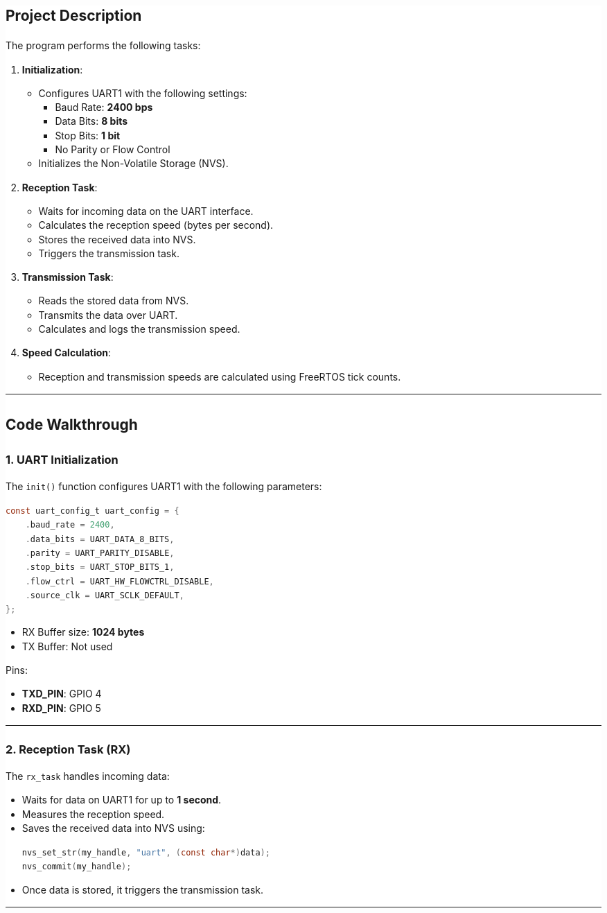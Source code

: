 
## Project Description
The program performs the following tasks:

1. **Initialization**:
   - Configures UART1 with the following settings:
     - Baud Rate: **2400 bps**
     - Data Bits: **8 bits**
     - Stop Bits: **1 bit**
     - No Parity or Flow Control
   - Initializes the Non-Volatile Storage (NVS).

2. **Reception Task**:
   - Waits for incoming data on the UART interface.
   - Calculates the reception speed (bytes per second).
   - Stores the received data into NVS.
   - Triggers the transmission task.

3. **Transmission Task**:
   - Reads the stored data from NVS.
   - Transmits the data over UART.
   - Calculates and logs the transmission speed.

4. **Speed Calculation**:
   - Reception and transmission speeds are calculated using FreeRTOS tick counts.

---

## Code Walkthrough
### 1. **UART Initialization**
The `init()` function configures UART1 with the following parameters:
```c
const uart_config_t uart_config = {
    .baud_rate = 2400,
    .data_bits = UART_DATA_8_BITS,
    .parity = UART_PARITY_DISABLE,
    .stop_bits = UART_STOP_BITS_1,
    .flow_ctrl = UART_HW_FLOWCTRL_DISABLE,
    .source_clk = UART_SCLK_DEFAULT,
};
```
- RX Buffer size: **1024 bytes**
- TX Buffer: Not used

Pins:
- **TXD_PIN**: GPIO 4
- **RXD_PIN**: GPIO 5

---

### 2. **Reception Task (RX)**
The `rx_task` handles incoming data:
- Waits for data on UART1 for up to **1 second**.
- Measures the reception speed.
- Saves the received data into NVS using:
  ```c
  nvs_set_str(my_handle, "uart", (const char*)data);
  nvs_commit(my_handle);
  ```
- Once data is stored, it triggers the transmission task.

---